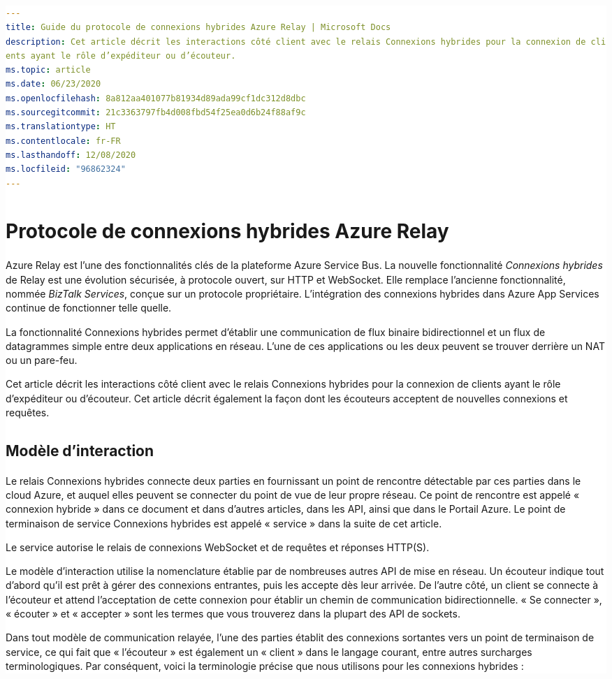 ```yaml
---
title: Guide du protocole de connexions hybrides Azure Relay | Microsoft Docs
description: Cet article décrit les interactions côté client avec le relais Connexions hybrides pour la connexion de clients ayant le rôle d’expéditeur ou d’écouteur.
ms.topic: article
ms.date: 06/23/2020
ms.openlocfilehash: 8a812aa401077b81934d89ada99cf1dc312d8dbc
ms.sourcegitcommit: 21c3363797fb4d008fbd54f25ea0d6b24f88af9c
ms.translationtype: HT
ms.contentlocale: fr-FR
ms.lasthandoff: 12/08/2020
ms.locfileid: "96862324"
---
```

# <a name="azure-relay-hybrid-connections-protocol"></a>Protocole de connexions hybrides Azure Relay

Azure Relay est l’une des fonctionnalités clés de la plateforme Azure Service Bus. La nouvelle fonctionnalité _Connexions hybrides_ de Relay est une évolution sécurisée, à protocole ouvert, sur HTTP et WebSocket. Elle remplace l’ancienne fonctionnalité, nommée _BizTalk Services_, conçue sur un protocole propriétaire. L’intégration des connexions hybrides dans Azure App Services continue de fonctionner telle quelle.

La fonctionnalité Connexions hybrides permet d’établir une communication de flux binaire bidirectionnel et un flux de datagrammes simple entre deux applications en réseau. L’une de ces applications ou les deux peuvent se trouver derrière un NAT ou un pare-feu.

Cet article décrit les interactions côté client avec le relais Connexions hybrides pour la connexion de clients ayant le rôle d’expéditeur ou d’écouteur. Cet article décrit également la façon dont les écouteurs acceptent de nouvelles connexions et requêtes.

## <a name="interaction-model"></a>Modèle d’interaction

Le relais Connexions hybrides connecte deux parties en fournissant un point de rencontre détectable par ces parties dans le cloud Azure, et auquel elles peuvent se connecter du point de vue de leur propre réseau. Ce point de rencontre est appelé « connexion hybride » dans ce document et dans d’autres articles, dans les API, ainsi que dans le Portail Azure. Le point de terminaison de service Connexions hybrides est appelé « service » dans la suite de cet article.

Le service autorise le relais de connexions WebSocket et de requêtes et réponses HTTP(S).

Le modèle d’interaction utilise la nomenclature établie par de nombreuses autres API de mise en réseau. Un écouteur indique tout d’abord qu’il est prêt à gérer des connexions entrantes, puis les accepte dès leur arrivée. De l’autre côté, un client se connecte à l’écouteur et attend l’acceptation de cette connexion pour établir un chemin de communication bidirectionnelle. « Se connecter », « écouter » et « accepter » sont les termes que vous trouverez dans la plupart des API de sockets.

Dans tout modèle de communication relayée, l’une des parties établit des connexions sortantes vers un point de terminaison de service, ce qui fait que « l’écouteur » est également un « client » dans le langage courant, entre autres surcharges terminologiques. Par conséquent, voici la terminologie précise que nous utilisons pour les connexions hybrides :
